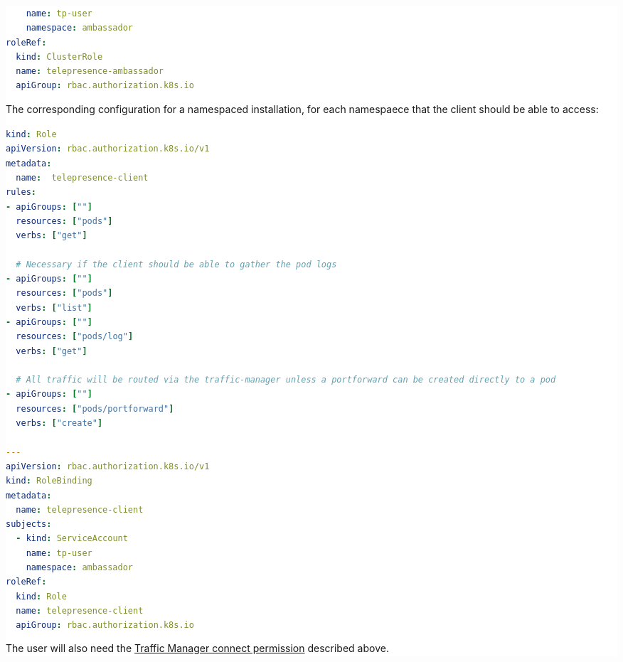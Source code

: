 ```yaml
    name: tp-user
    namespace: ambassador
roleRef:
  kind: ClusterRole
  name: telepresence-ambassador
  apiGroup: rbac.authorization.k8s.io
```

The corresponding configuration for a namespaced installation, for each namespaece that the client should be able to
access:


```yaml
kind: Role
apiVersion: rbac.authorization.k8s.io/v1
metadata:
  name:  telepresence-client
rules:
- apiGroups: [""]
  resources: ["pods"]
  verbs: ["get"]

  # Necessary if the client should be able to gather the pod logs
- apiGroups: [""]
  resources: ["pods"]
  verbs: ["list"]
- apiGroups: [""]
  resources: ["pods/log"]
  verbs: ["get"]

  # All traffic will be routed via the traffic-manager unless a portforward can be created directly to a pod
- apiGroups: [""]
  resources: ["pods/portforward"]
  verbs: ["create"]

---
apiVersion: rbac.authorization.k8s.io/v1
kind: RoleBinding
metadata:
  name: telepresence-client
subjects:
  - kind: ServiceAccount
    name: tp-user
    namespace: ambassador
roleRef:
  kind: Role
  name: telepresence-client
  apiGroup: rbac.authorization.k8s.io
```

The user will also need the [Traffic Manager connect permission](#cluster-wide-installation) described above.
